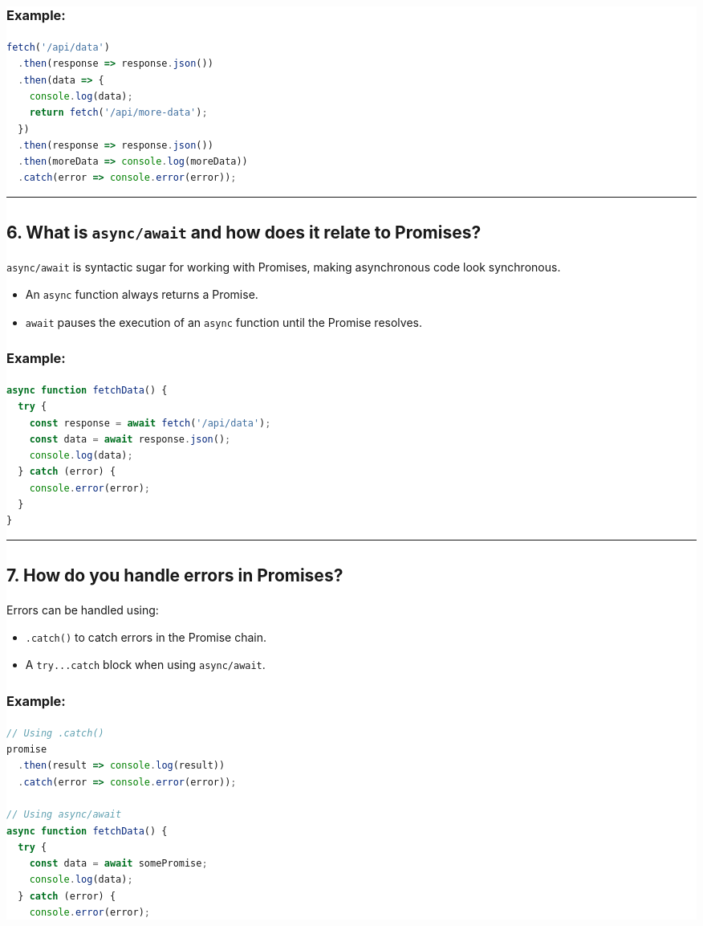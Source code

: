 ### Example:

```javascript
fetch('/api/data')
  .then(response => response.json())
  .then(data => {
    console.log(data);
    return fetch('/api/more-data');
  })
  .then(response => response.json())
  .then(moreData => console.log(moreData))
  .catch(error => console.error(error));
```

---

## 6\. **What is** `async/await` and how does it relate to Promises?

`async/await` is syntactic sugar for working with Promises, making asynchronous code look synchronous.

* An `async` function always returns a Promise.
    
* `await` pauses the execution of an `async` function until the Promise resolves.
    

### Example:

```javascript
async function fetchData() {
  try {
    const response = await fetch('/api/data');
    const data = await response.json();
    console.log(data);
  } catch (error) {
    console.error(error);
  }
}
```

---

## 7\. **How do you handle errors in Promises?**

Errors can be handled using:

* `.catch()` to catch errors in the Promise chain.
    
* A `try...catch` block when using `async/await`.
    

### Example:

```javascript
// Using .catch()
promise
  .then(result => console.log(result))
  .catch(error => console.error(error));

// Using async/await
async function fetchData() {
  try {
    const data = await somePromise;
    console.log(data);
  } catch (error) {
    console.error(error);
```